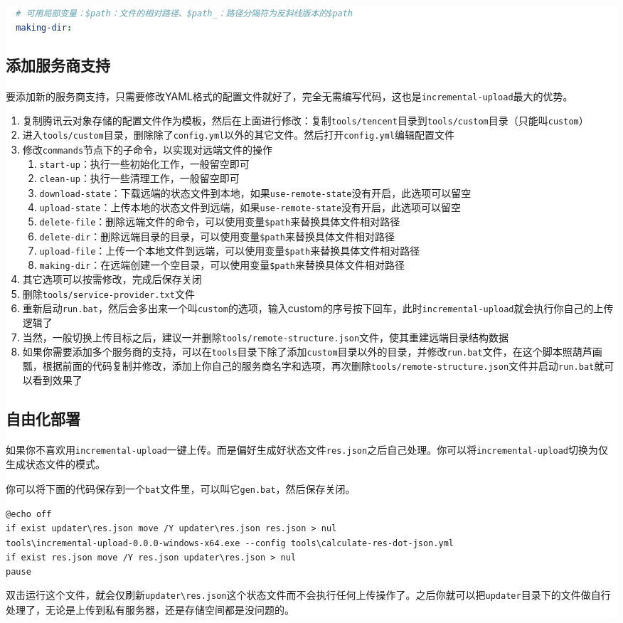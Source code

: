 ```yaml
  # 可用局部变量：$path：文件的相对路径、$path_：路径分隔符为反斜线版本的$path
  making-dir: 
```

## 添加服务商支持

要添加新的服务商支持，只需要修改YAML格式的配置文件就好了，完全无需编写代码，这也是`incremental-upload`最大的优势。

1. 复制腾讯云对象存储的配置文件作为模板，然后在上面进行修改：复制`tools/tencent`目录到`tools/custom`目录（只能叫`custom`）
2. 进入`tools/custom`目录，删除除了`config.yml`以外的其它文件。然后打开`config.yml`编辑配置文件
3. 修改`commands`节点下的子命令，以实现对远端文件的操作
   1. `start-up`：执行一些初始化工作，一般留空即可
   2. `clean-up`：执行一些清理工作，一般留空即可
   3. `download-state`：下载远端的状态文件到本地，如果`use-remote-state`没有开启，此选项可以留空
   4. `upload-state`：上传本地的状态文件到远端，如果`use-remote-state`没有开启，此选项可以留空
   5. `delete-file`：删除远端文件的命令，可以使用变量`$path`来替换具体文件相对路径
   6. `delete-dir`：删除远端目录的目录，可以使用变量`$path`来替换具体文件相对路径
   7. `upload-file`：上传一个本地文件到远端，可以使用变量`$path`来替换具体文件相对路径
   8. `making-dir`：在远端创建一个空目录，可以使用变量`$path`来替换具体文件相对路径
4. 其它选项可以按需修改，完成后保存关闭
5. 删除`tools/service-provider.txt`文件
6. 重新启动`run.bat`，然后会多出来一个叫`custom`的选项，输入custom的序号按下回车，此时`incremental-upload`就会执行你自己的上传逻辑了
7. 当然，一般切换上传目标之后，建议一并删除`tools/remote-structure.json`文件，使其重建远端目录结构数据
8. 如果你需要添加多个服务商的支持，可以在`tools`目录下除了添加`custom`目录以外的目录，并修改`run.bat`文件，在这个脚本照葫芦画瓢，根据前面的代码复制并修改，添加上你自己的服务商名字和选项，再次删除`tools/remote-structure.json`文件并启动`run.bat`就可以看到效果了

## 自由化部署

如果你不喜欢用`incremental-upload`一键上传。而是偏好生成好状态文件`res.json`之后自己处理。你可以将`incremental-upload`切换为仅生成状态文件的模式。

你可以将下面的代码保存到一个`bat`文件里，可以叫它`gen.bat`，然后保存关闭。

```
@echo off
if exist updater\res.json move /Y updater\res.json res.json > nul
tools\incremental-upload-0.0.0-windows-x64.exe --config tools\calculate-res-dot-json.yml
if exist res.json move /Y res.json updater\res.json > nul
pause
```

双击运行这个文件，就会仅刷新`updater\res.json`这个状态文件而不会执行任何上传操作了。之后你就可以把`updater`目录下的文件做自行处理了，无论是上传到私有服务器，还是存储空间都是没问题的。